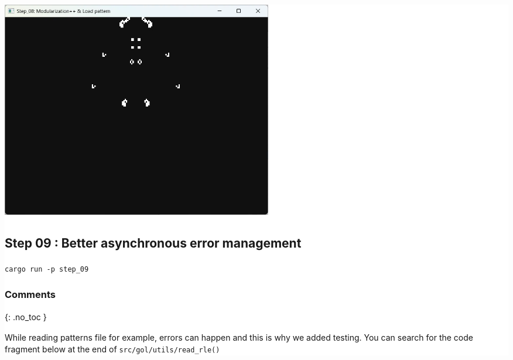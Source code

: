 <img src="./assets/img24.webp" alt="" width="450" loading="lazy"/><br/>

</div>











## Step 09 : Better asynchronous error management

`cargo run -p step_09`


### Comments
{: .no_toc }

While reading patterns file for example, errors can happen and this is why we added testing. You can search for the code fragment below at the end of `src/gol/utils/read_rle()`
